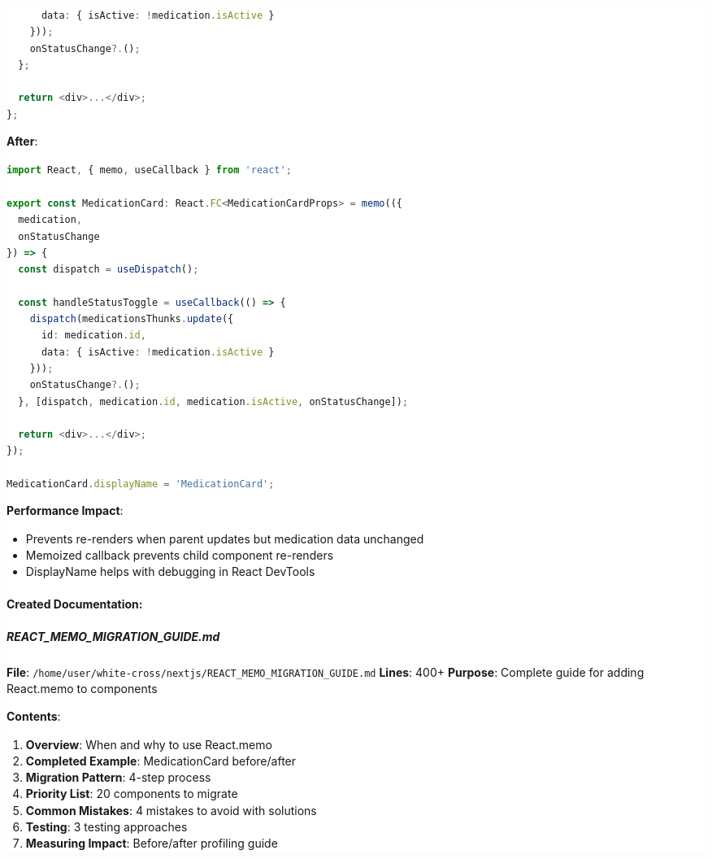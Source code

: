```typescript
      data: { isActive: !medication.isActive }
    }));
    onStatusChange?.();
  };

  return <div>...</div>;
};
```

**After**:
```typescript
import React, { memo, useCallback } from 'react';

export const MedicationCard: React.FC<MedicationCardProps> = memo(({
  medication,
  onStatusChange
}) => {
  const dispatch = useDispatch();

  const handleStatusToggle = useCallback(() => {
    dispatch(medicationsThunks.update({
      id: medication.id,
      data: { isActive: !medication.isActive }
    }));
    onStatusChange?.();
  }, [dispatch, medication.id, medication.isActive, onStatusChange]);

  return <div>...</div>;
});

MedicationCard.displayName = 'MedicationCard';
```

**Performance Impact**:
- Prevents re-renders when parent updates but medication data unchanged
- Memoized callback prevents child component re-renders
- DisplayName helps with debugging in React DevTools

#### Created Documentation:

##### REACT_MEMO_MIGRATION_GUIDE.md
**File**: `/home/user/white-cross/nextjs/REACT_MEMO_MIGRATION_GUIDE.md`
**Lines**: 400+
**Purpose**: Complete guide for adding React.memo to components

**Contents**:
1. **Overview**: When and why to use React.memo
2. **Completed Example**: MedicationCard before/after
3. **Migration Pattern**: 4-step process
4. **Priority List**: 20 components to migrate
5. **Common Mistakes**: 4 mistakes to avoid with solutions
6. **Testing**: 3 testing approaches
7. **Measuring Impact**: Before/after profiling guide
